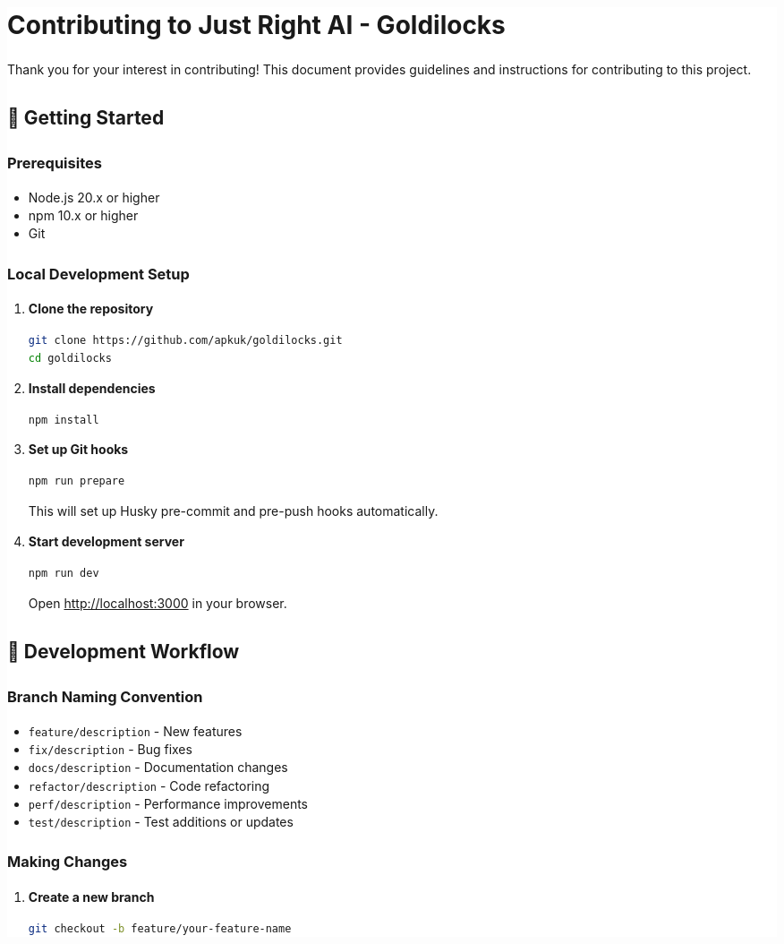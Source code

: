 # Contributing to Just Right AI - Goldilocks

Thank you for your interest in contributing! This document provides guidelines and instructions for contributing to this project.

## 🚀 Getting Started

### Prerequisites

- Node.js 20.x or higher
- npm 10.x or higher
- Git

### Local Development Setup

1. **Clone the repository**
   ```bash
   git clone https://github.com/apkuk/goldilocks.git
   cd goldilocks
   ```

2. **Install dependencies**
   ```bash
   npm install
   ```

3. **Set up Git hooks**
   ```bash
   npm run prepare
   ```
   This will set up Husky pre-commit and pre-push hooks automatically.

4. **Start development server**
   ```bash
   npm run dev
   ```
   Open [http://localhost:3000](http://localhost:3000) in your browser.

## 🔧 Development Workflow

### Branch Naming Convention

- `feature/description` - New features
- `fix/description` - Bug fixes
- `docs/description` - Documentation changes
- `refactor/description` - Code refactoring
- `perf/description` - Performance improvements
- `test/description` - Test additions or updates

### Making Changes

1. **Create a new branch**
   ```bash
   git checkout -b feature/your-feature-name
   ```
